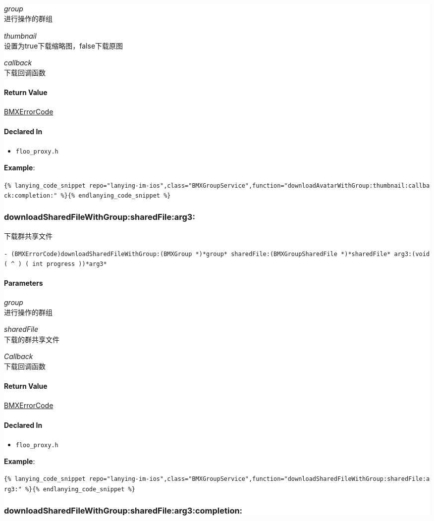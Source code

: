 *group*  
   进行操作的群组  

*thumbnail*  
   设置为true下载缩略图，false下载原图  

*callback*  
   下载回调函数  

#### Return Value
<a href="../Constants/BMXErrorCode.md">BMXErrorCode</a>

#### Declared In
* `floo_proxy.h`

<a name="//api/name/downloadSharedFileWithGroup:sharedFile:arg3:" title="downloadSharedFileWithGroup:sharedFile:arg3:"></a>
**Example**:
```
{% lanying_code_snippet repo="lanying-im-ios",class="BMXGroupService",function="downloadAvatarWithGroup:thumbnail:callback:completion:" %}{% endlanying_code_snippet %}
```
### downloadSharedFileWithGroup:sharedFile:arg3:

下载群共享文件

`- (BMXErrorCode)downloadSharedFileWithGroup:(BMXGroup *)*group* sharedFile:(BMXGroupSharedFile *)*sharedFile* arg3:(void ( ^ ) ( int progress ))*arg3*`

#### Parameters

*group*  
   进行操作的群组  

*sharedFile*  
   下载的群共享文件  

*Callback*  
   下载回调函数  

#### Return Value
<a href="../Constants/BMXErrorCode.md">BMXErrorCode</a>

#### Declared In
* `floo_proxy.h`

<a name="//api/name/downloadSharedFileWithGroup:sharedFile:arg3:completion:" title="downloadSharedFileWithGroup:sharedFile:arg3:completion:"></a>
**Example**:
```
{% lanying_code_snippet repo="lanying-im-ios",class="BMXGroupService",function="downloadSharedFileWithGroup:sharedFile:arg3:" %}{% endlanying_code_snippet %}
```
### downloadSharedFileWithGroup:sharedFile:arg3:completion:
